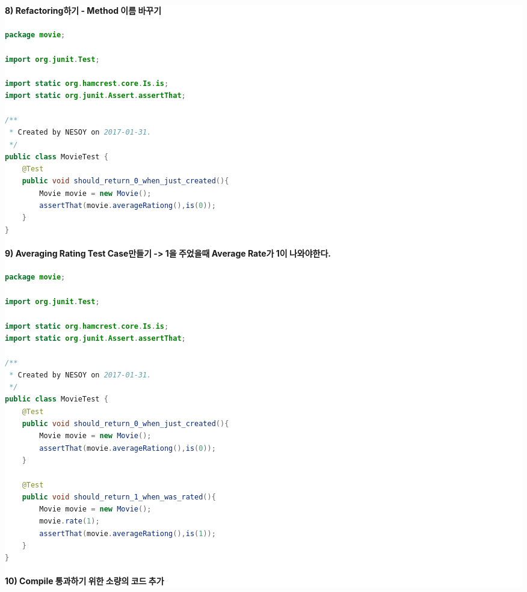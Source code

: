 #### 8) Refactoring하기 - Method 이름 바꾸기

```java
package movie;

import org.junit.Test;

import static org.hamcrest.core.Is.is;
import static org.junit.Assert.assertThat;

/**
 * Created by NESOY on 2017-01-31.
 */
public class MovieTest {
    @Test
    public void should_return_0_when_just_created(){
        Movie movie = new Movie();
        assertThat(movie.averageRationg(),is(0));
    }
}
```

#### 9) Averaging Rating Test Case만들기 -> 1을 주었을때 Average Rate가 1이 나와야한다.

```java
package movie;

import org.junit.Test;

import static org.hamcrest.core.Is.is;
import static org.junit.Assert.assertThat;

/**
 * Created by NESOY on 2017-01-31.
 */
public class MovieTest {
    @Test
    public void should_return_0_when_just_created(){
        Movie movie = new Movie();
        assertThat(movie.averageRationg(),is(0));
    }

    @Test
    public void should_return_1_when_was_rated(){
        Movie movie = new Movie();
        movie.rate(1);
        assertThat(movie.averageRationg(),is(1));
    }
}
```

#### 10) Compile 통과하기 위한 소량의 코드 추가
